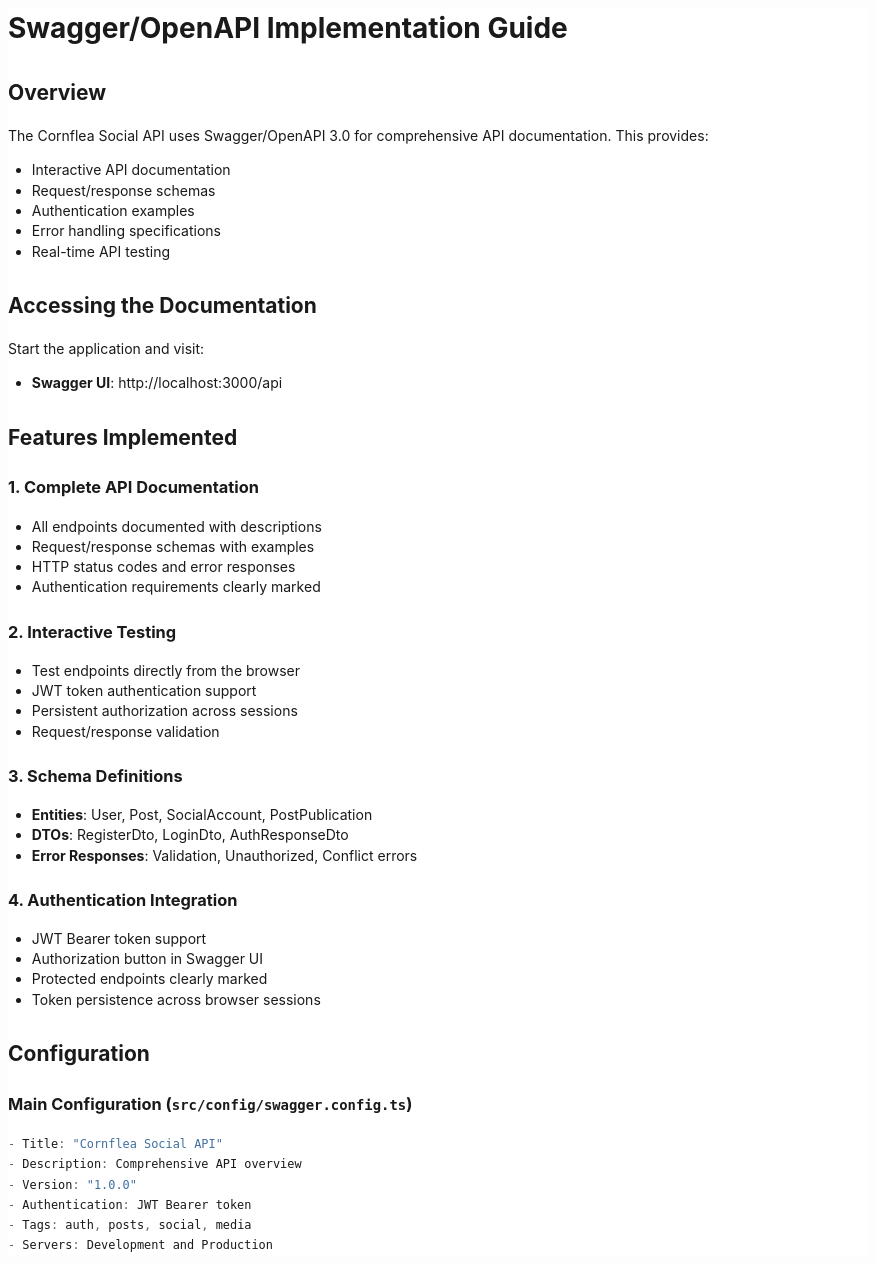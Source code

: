 # Swagger/OpenAPI Implementation Guide

## Overview

The Cornflea Social API uses Swagger/OpenAPI 3.0 for comprehensive API documentation. This provides:

- Interactive API documentation
- Request/response schemas
- Authentication examples
- Error handling specifications
- Real-time API testing

## Accessing the Documentation

Start the application and visit:
- **Swagger UI**: http://localhost:3000/api

## Features Implemented

### 1. Complete API Documentation
- All endpoints documented with descriptions
- Request/response schemas with examples
- HTTP status codes and error responses
- Authentication requirements clearly marked

### 2. Interactive Testing
- Test endpoints directly from the browser
- JWT token authentication support
- Persistent authorization across sessions
- Request/response validation

### 3. Schema Definitions
- **Entities**: User, Post, SocialAccount, PostPublication
- **DTOs**: RegisterDto, LoginDto, AuthResponseDto
- **Error Responses**: Validation, Unauthorized, Conflict errors

### 4. Authentication Integration
- JWT Bearer token support
- Authorization button in Swagger UI
- Protected endpoints clearly marked
- Token persistence across browser sessions

## Configuration

### Main Configuration (`src/config/swagger.config.ts`)
```typescript
- Title: "Cornflea Social API"
- Description: Comprehensive API overview
- Version: "1.0.0"
- Authentication: JWT Bearer token
- Tags: auth, posts, social, media
- Servers: Development and Production
```
